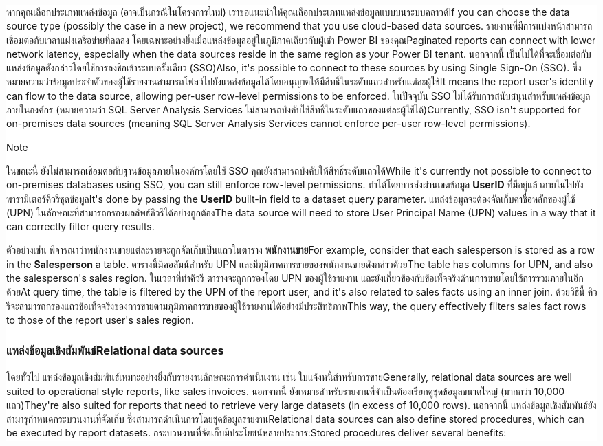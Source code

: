 <span data-ttu-id="a8533-111">หากคุณเลือกประเภทแหล่งข้อมูล (อาจเป็นกรณีในโครงการใหม่) เราขอแนะนำให้คุณเลือกประเภทแหล่งข้อมูลแบบบนระบบคลาวด์</span><span class="sxs-lookup"><span data-stu-id="a8533-111">If you can choose the data source type (possibly the case in a new project), we recommend that you use cloud-based data sources.</span></span> <span data-ttu-id="a8533-112">รายงานที่มีการแบ่งหน้าสามารถเชื่อมต่อกับเวลาแฝงเครือข่ายที่ลดลง โดยเฉพาะอย่างยิ่งเมื่อแหล่งข้อมูลอยู่ในภูมิภาคเดียวกับผู้เช่า Power BI ของคุณ</span><span class="sxs-lookup"><span data-stu-id="a8533-112">Paginated reports can connect with lower network latency, especially when the data sources reside in the same region as your Power BI tenant.</span></span> <span data-ttu-id="a8533-113">นอกจากนี้ เป็นไปได้ที่จะเชื่อมต่อกับแหล่งข้อมูลดังกล่าวโดยใช้การลงชื่อเข้าระบบครั้งเดียว (SSO)</span><span class="sxs-lookup"><span data-stu-id="a8533-113">Also, it's possible to connect to these sources by using Single Sign-On (SSO).</span></span> <span data-ttu-id="a8533-114">ซึ่งหมายความว่าข้อมูลประจำตัวของผู้ใช้รายงานสามารถโฟลว์ไปยังแหล่งข้อมูลได้โดยอนุญาตให้มีสิทธิ์ในระดับแถวสำหรับแต่ละผู้ใช้</span><span class="sxs-lookup"><span data-stu-id="a8533-114">It means the report user's identity can flow to the data source, allowing per-user row-level permissions to be enforced.</span></span> <span data-ttu-id="a8533-115">ในปัจจุบัน SSO ไม่ได้รับการสนับสนุนสำหรับแหล่งข้อมูลภายในองค์กร (หมายความว่า SQL Server Analysis Services ไม่สามารถบังคับใช้สิทธิ์ในระดับแถวของแต่ละผู้ใช้ได้)</span><span class="sxs-lookup"><span data-stu-id="a8533-115">Currently, SSO isn't supported for on-premises data sources (meaning SQL Server Analysis Services cannot enforce per-user row-level permissions).</span></span>

> [!NOTE]
> <span data-ttu-id="a8533-116">ในขณะนี้ ยังไม่สามารถเชื่อมต่อกับฐานข้อมูลภายในองค์กรโดยใช้ SSO คุณยังสามารถบังคับให้สิทธิ์ระดับแถวได้</span><span class="sxs-lookup"><span data-stu-id="a8533-116">While it's currently not possible to connect to on-premises databases using SSO, you can still enforce row-level permissions.</span></span> <span data-ttu-id="a8533-117">ทำได้โดยการส่งผ่านเขตข้อมูล **UserID** ที่มีอยู่แล้วภายในไปยังพารามิเตอร์คิวรีชุดข้อมูล</span><span class="sxs-lookup"><span data-stu-id="a8533-117">It's done by passing the **UserID** built-in field to a dataset query parameter.</span></span> <span data-ttu-id="a8533-118">แหล่งข้อมูลจะต้องจัดเก็บค่าชื่อหลักของผู้ใช้ (UPN) ในลักษณะที่สามารถกรองผลลัพธ์คิวรีได้อย่างถูกต้อง</span><span class="sxs-lookup"><span data-stu-id="a8533-118">The data source will need to store User Principal Name (UPN) values in a way that it can correctly filter query results.</span></span>
>
> <span data-ttu-id="a8533-119">ตัวอย่างเช่น พิจารณาว่าพนักงานขายแต่ละรายจะถูกจัดเก็บเป็นแถวในตาราง **พนักงานขาย**</span><span class="sxs-lookup"><span data-stu-id="a8533-119">For example, consider that each salesperson is stored as a row in the **Salesperson** a table.</span></span>  <span data-ttu-id="a8533-120">ตารางนี้มีคอลัมน์สำหรับ UPN และมีภูมิภาคการขายของพนักงานขายดังกล่าวด้วย</span><span class="sxs-lookup"><span data-stu-id="a8533-120">The table has columns for UPN, and also the salesperson's sales region.</span></span> <span data-ttu-id="a8533-121">ในเวลาที่ทำคิวรี ตารางจะถูกกรองโดย UPN ของผู้ใช้รายงาน และยังเกี่ยวข้องกับข้อเท็จจริงด้านการขายโดยใช้การรวมภายในอีกด้วย</span><span class="sxs-lookup"><span data-stu-id="a8533-121">At query time, the table is filtered by the UPN of the report user, and it's also related to sales facts using an inner join.</span></span> <span data-ttu-id="a8533-122">ด้วยวิธีนี้ คิวรีจะสามารถกรองแถวข้อเท็จจริงของการขายตามภูมิภาคการขายของผู้ใช้รายงานได้อย่างมีประสิทธิภาพ</span><span class="sxs-lookup"><span data-stu-id="a8533-122">This way, the query effectively filters sales fact rows to those of the report user's sales region.</span></span>

### <a name="relational-data-sources"></a><span data-ttu-id="a8533-123">แหล่งข้อมูลเชิงสัมพันธ์</span><span class="sxs-lookup"><span data-stu-id="a8533-123">Relational data sources</span></span>

<span data-ttu-id="a8533-124">โดยทั่วไป แหล่งข้อมูลเชิงสัมพันธ์เหมาะอย่างยิ่งกับรายงานลักษณะการดำเนินงาน เช่น ใบแจ้งหนี้สำหรับการขาย</span><span class="sxs-lookup"><span data-stu-id="a8533-124">Generally, relational data sources are well suited to operational style reports, like sales invoices.</span></span> <span data-ttu-id="a8533-125">นอกจากนี้ ยังเหมาะสำหรับรายงานที่จำเป็นต้องเรียกดูชุดข้อมูลขนาดใหญ่ (มากกว่า 10,000 แถว)</span><span class="sxs-lookup"><span data-stu-id="a8533-125">They're also suited for reports that need to retrieve very large datasets (in excess of 10,000 rows).</span></span> <span data-ttu-id="a8533-126">นอกจากนี้ แหล่งข้อมูลเชิงสัมพันธ์ยังสามารุกำหนดกระบวนงานที่จัดเก็บ ซึ่งสามารถดำเนินการโดยชุดข้อมูลรายงาน</span><span class="sxs-lookup"><span data-stu-id="a8533-126">Relational data sources can also define stored procedures, which can be executed by report datasets.</span></span> <span data-ttu-id="a8533-127">กระบวนงานที่จัดเก็บมีประโยชน์หลายประการ:</span><span class="sxs-lookup"><span data-stu-id="a8533-127">Stored procedures deliver several benefits:</span></span>
